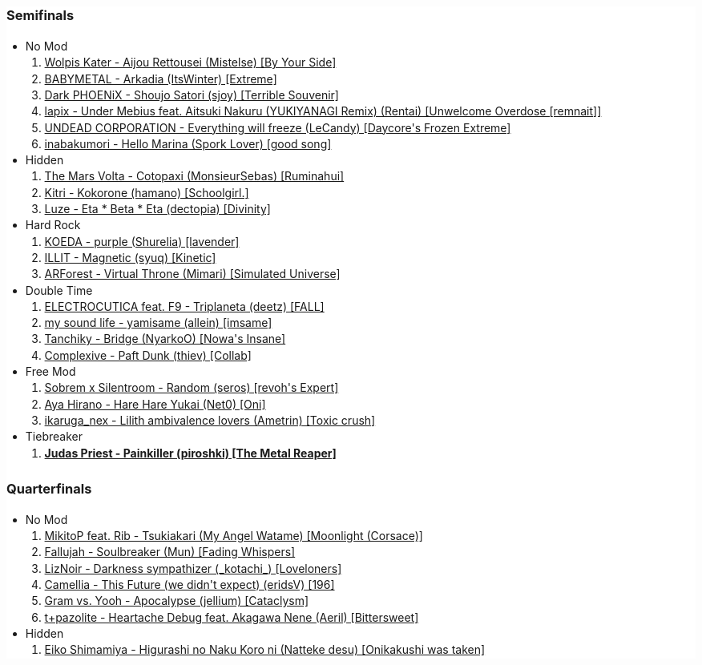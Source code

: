 ### Semifinals

- No Mod
  1. [Wolpis Kater - Aijou Rettousei (Mistelse) \[By Your Side\]](https://osu.ppy.sh/beatmapsets/1252588#osu/2603315)
  2. [BABYMETAL - Arkadia (ItsWinter) \[Extreme\]](https://osu.ppy.sh/beatmapsets/1695872#osu/3644487)
  3. [Dark PHOENiX - Shoujo Satori (sjoy) \[Terrible Souvenir\]](https://osu.ppy.sh/beatmapsets/2161801#osu/4558977)
  4. [lapix - Under Mebius feat. Aitsuki Nakuru (YUKIYANAGI Remix) (Rentai) \[Unwelcome Overdose \[remnait\]\]](https://osu.ppy.sh/beatmapsets/2187828#osu/4625963)
  5. [UNDEAD CORPORATION - Everything will freeze (LeCandy) \[Daycore's Frozen Extreme\]](https://osu.ppy.sh/beatmapsets/2128889#osu/4485821 )
  6. [inabakumori - Hello Marina (Spork Lover) \[good song\]](https://osu.ppy.sh/beatmapsets/2139111#osu/4501918)
- Hidden
  1. [The Mars Volta - Cotopaxi (MonsieurSebas) \[Ruminahui\]](https://osu.ppy.sh/beatmapsets/2139177#osu/4502085)
  2. [Kitri - Kokorone (hamano) \[Schoolgirl.\]](https://osu.ppy.sh/beatmapsets/2172926#osu/4587097)
  3. [Luze - Eta \* Beta \* Eta (dectopia) \[Divinity\]](https://osu.ppy.sh/beatmapsets/2153859#osu/4538482)
- Hard Rock
  1. [KOEDA - purple (Shurelia) \[lavender\]](https://osu.ppy.sh/beatmapsets/2187849#osu/4625998)
  2. [ILLIT - Magnetic (syuq) \[Kinetic\]](https://osu.ppy.sh/beatmapsets/2174230#osu/4590302)
  3. [ARForest - Virtual Throne (Mimari) \[Simulated Universe\]](https://osu.ppy.sh/beatmapsets/2011722#osu/4186224)
- Double Time
  1. [ELECTROCUTICA feat. F9 - Triplaneta (deetz) \[FALL\]](https://osu.ppy.sh/beatmapsets/1010927#osu/2116069)
  2. [my sound life - yamisame (allein) \[imsame\]](https://osu.ppy.sh/beatmapsets/1812908#osu/3719000)
  3. [Tanchiky - Bridge (NyarkoO) \[Nowa's Insane\]](https://osu.ppy.sh/beatmapsets/1378720#osu/2848899)
  4. [Complexive - Paft Dunk (thiev) \[Collab\]](https://osu.ppy.sh/beatmapsets/2091688#osu/4384362)
- Free Mod
  1. [Sobrem x Silentroom - Random (seros) \[revoh's Expert\]](https://osu.ppy.sh/beatmapsets/1674155#osu/3992308)
  2. [Aya Hirano - Hare Hare Yukai (Net0) \[Oni\]](https://osu.ppy.sh/beatmapsets/2187842#osu/4625984)
  3. [ikaruga_nex - Lilith ambivalence lovers (Ametrin) \[Toxic crush\]](https://osu.ppy.sh/beatmapsets/1084460#osu/2267887)
- Tiebreaker
  1. **[Judas Priest - Painkiller (piroshki) \[The Metal Reaper\]](https://osu.ppy.sh/beatmapsets/903791#osu/1886684)**

### Quarterfinals

- No Mod
  1. [MikitoP feat. Rib - Tsukiakari (My Angel Watame) \[Moonlight (Corsace)\]](https://osu.ppy.sh/beatmapsets/1569879#osu/3205755)
  2. [Fallujah - Soulbreaker (Mun) \[Fading Whispers\]](https://osu.ppy.sh/beatmapsets/2160231#osu/4555323)
  3. [LizNoir - Darkness sympathizer (\_kotachi\_) \[Loveloners\]](https://osu.ppy.sh/beatmapsets/2158224#osu/4549893)
  4. [Camellia - This Future (we didn't expect) (eridsV) \[196\]](https://osu.ppy.sh/beatmapsets/1109149#osu/2330076)
  5. [Gram vs. Yooh - Apocalypse (jellium) \[Cataclysm\]](https://osu.ppy.sh/beatmapsets/2119906#osu/4453805)
  6. [t+pazolite - Heartache Debug feat. Akagawa Nene (Aeril) \[Bittersweet\]](https://osu.ppy.sh/beatmapsets/1833716#osu/3764512)
- Hidden
  1. [Eiko Shimamiya - Higurashi no Naku Koro ni (Natteke desu) \[Onikakushi was taken\]](https://osu.ppy.sh/beatmapsets/2173462#osu/4588326)

[^losers-bracket]: Losers bracket match
[^potential-match]: Potential match — final matchup depends on the results of the preceding losers bracket matches
[^qualifiers-seeding]: Cumulative z-score, scaled to 0–100
